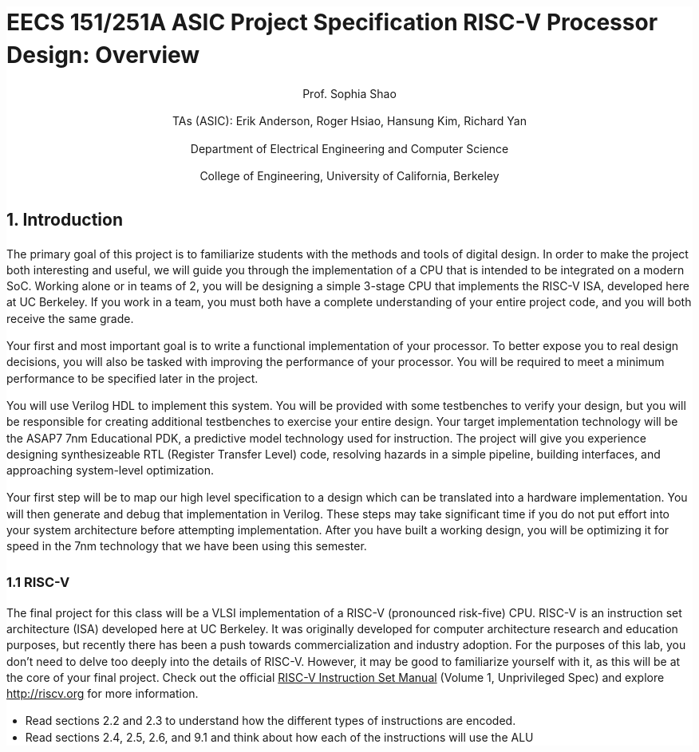 # EECS 151/251A ASIC Project Specification RISC-V Processor Design: Overview
<p align="center">
Prof. Sophia Shao
</p>
<p align="center">
TAs (ASIC): Erik Anderson, Roger Hsiao, Hansung Kim, Richard Yan
</p>
<p align="center">
Department of Electrical Engineering and Computer Science
</p>
<p align="center">
College of Engineering, University of California, Berkeley
</p> 

## 1. Introduction

The primary goal of this project is to familiarize students with the methods and tools of digital design. In order to make the project both interesting and useful, we will guide you through the implementation of a CPU that is intended to be integrated on a modern SoC. Working alone or in teams of 2, you will be designing a simple 3-stage CPU that implements the RISC-V ISA, developed here at UC Berkeley. If you work in a team, you must both have a complete understanding of your entire project code, and you will both receive the same grade.

Your first and most important goal is to write a functional implementation of your processor. To better expose you to real design decisions, you will also be tasked with improving the performance of your processor. You will be required to meet a minimum performance to be specified later in the project.

You will use Verilog HDL to implement this system. You will be provided with some testbenches to verify your design, but you will be responsible for creating additional testbenches to exercise your entire design. Your target implementation technology will be the ASAP7 7nm Educational PDK, a predictive model technology used for instruction. The project will give you experience designing synthesizeable RTL (Register Transfer Level) code, resolving hazards in a simple pipeline, building interfaces, and approaching system-level optimization.

Your first step will be to map our high level specification to a design which can be translated into a hardware implementation. You will then generate and debug that implementation in Verilog. These steps may take significant time if you do not put effort into your system architecture before attempting implementation. After you have built a working design, you will be optimizing it for speed in the 7nm technology that we have been using this semester.


### 1.1 RISC-V
The final project for this class will be a VLSI implementation of a RISC-V (pronounced risk-five) CPU. RISC-V is an instruction set architecture (ISA) developed here at UC Berkeley. It was originally developed for computer architecture research and education purposes, but recently there has been a push towards commercialization and industry adoption. For the purposes of this lab, you don’t need to delve too deeply into the details of RISC-V. However, it may be good to familiarize yourself with it, as this will be at the core of your final project. Check out the official [RISC-V Instruction Set Manual](https://riscv.org/technical/specifications/) (Volume 1, Unprivileged Spec) and explore http://riscv.org for more information.
- Read sections 2.2 and 2.3 to understand how the different types of instructions are encoded. 
- Read sections 2.4, 2.5, 2.6, and 9.1 and think about how each of the instructions will use the ALU
